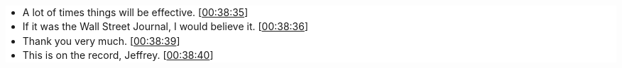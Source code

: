 *  A lot of times things will be effective. [[00:38:35](https://www.youtube.com/watch?v=H90HY-lGraw&t=2315.04s)]
*  If it was the Wall Street Journal, I would believe it. [[00:38:36](https://www.youtube.com/watch?v=H90HY-lGraw&t=2316.3199999999997s)]
*  Thank you very much. [[00:38:39](https://www.youtube.com/watch?v=H90HY-lGraw&t=2319.48s)]
*  This is on the record, Jeffrey. [[00:38:40](https://www.youtube.com/watch?v=H90HY-lGraw&t=2320.48s)]
